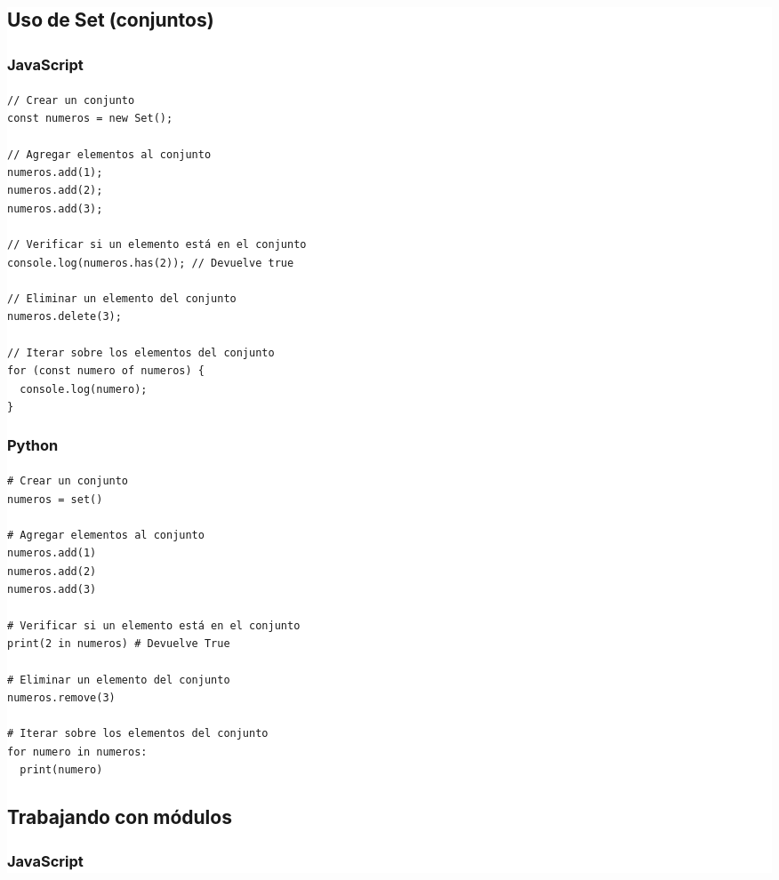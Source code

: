 ## Uso de Set (conjuntos)

### JavaScript

    // Crear un conjunto
    const numeros = new Set();
    
    // Agregar elementos al conjunto
    numeros.add(1);
    numeros.add(2);
    numeros.add(3);
    
    // Verificar si un elemento está en el conjunto
    console.log(numeros.has(2)); // Devuelve true
    
    // Eliminar un elemento del conjunto
    numeros.delete(3);
    
    // Iterar sobre los elementos del conjunto
    for (const numero of numeros) {
      console.log(numero);
    }

### Python

    # Crear un conjunto
    numeros = set()
    
    # Agregar elementos al conjunto
    numeros.add(1)
    numeros.add(2)
    numeros.add(3)
    
    # Verificar si un elemento está en el conjunto
    print(2 in numeros) # Devuelve True
    
    # Eliminar un elemento del conjunto
    numeros.remove(3)
    
    # Iterar sobre los elementos del conjunto
    for numero in numeros:
      print(numero)

## Trabajando con módulos

### JavaScript
